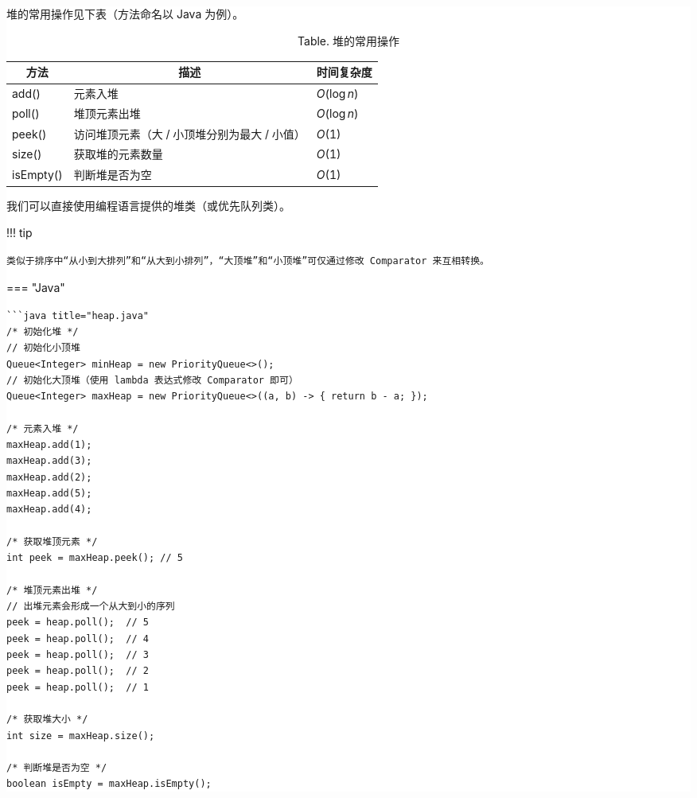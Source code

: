 堆的常用操作见下表（方法命名以 Java 为例）。

<p align="center"> Table. 堆的常用操作 </p>

<div class="center-table" markdown>

| 方法      | 描述                                        | 时间复杂度  |
| --------- | ----------------------------------------- | ----------- |
| add()     | 元素入堆                                   | $O(\log n)$ |
| poll()    | 堆顶元素出堆                                | $O(\log n)$ |
| peek()    | 访问堆顶元素（大 / 小顶堆分别为最大 / 小值）     | $O(1)$      |
| size()    | 获取堆的元素数量                             | $O(1)$      |
| isEmpty() | 判断堆是否为空                               | $O(1)$      |

</div>

我们可以直接使用编程语言提供的堆类（或优先队列类）。

!!! tip

    类似于排序中“从小到大排列”和“从大到小排列”，“大顶堆”和“小顶堆”可仅通过修改 Comparator 来互相转换。

=== "Java"

    ```java title="heap.java"
    /* 初始化堆 */
    // 初始化小顶堆
    Queue<Integer> minHeap = new PriorityQueue<>();
    // 初始化大顶堆（使用 lambda 表达式修改 Comparator 即可）
    Queue<Integer> maxHeap = new PriorityQueue<>((a, b) -> { return b - a; });
    
    /* 元素入堆 */
    maxHeap.add(1);
    maxHeap.add(3);
    maxHeap.add(2);
    maxHeap.add(5);
    maxHeap.add(4);
    
    /* 获取堆顶元素 */
    int peek = maxHeap.peek(); // 5
    
    /* 堆顶元素出堆 */
    // 出堆元素会形成一个从大到小的序列
    peek = heap.poll();  // 5
    peek = heap.poll();  // 4
    peek = heap.poll();  // 3
    peek = heap.poll();  // 2
    peek = heap.poll();  // 1
    
    /* 获取堆大小 */
    int size = maxHeap.size();
    
    /* 判断堆是否为空 */
    boolean isEmpty = maxHeap.isEmpty();
    